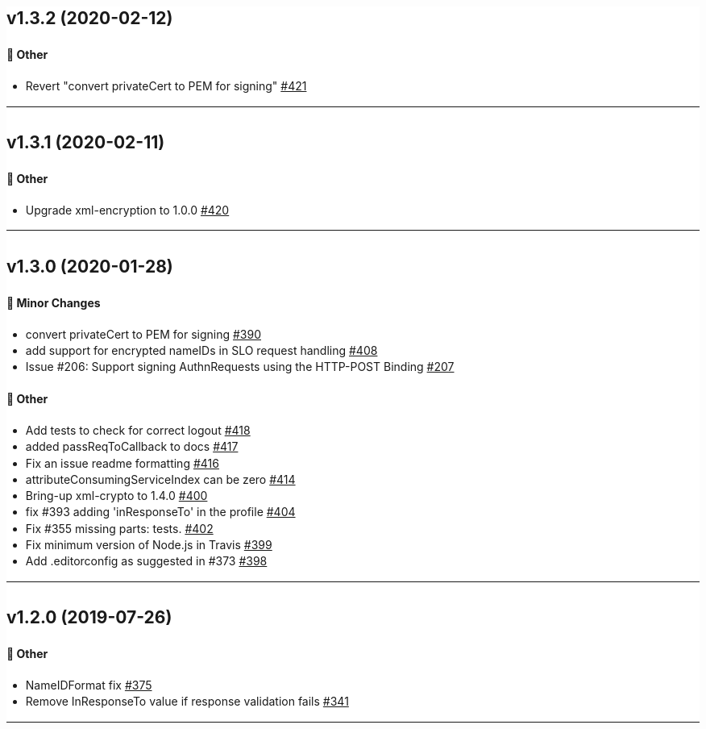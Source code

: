 
## v1.3.2 (2020-02-12)

#### 🙈 Other

- Revert "convert privateCert to PEM for signing" [#421](https://github.com/node-saml/passport-saml/pull/421)

---

## v1.3.1 (2020-02-11)

#### 🙈 Other

- Upgrade xml-encryption to 1.0.0 [#420](https://github.com/node-saml/passport-saml/pull/420)

---

## v1.3.0 (2020-01-28)

#### 🚀 Minor Changes

- convert privateCert to PEM for signing [#390](https://github.com/node-saml/passport-saml/pull/390)
- add support for encrypted nameIDs in SLO request handling [#408](https://github.com/node-saml/passport-saml/pull/408)
- Issue #206: Support signing AuthnRequests using the HTTP-POST Binding [#207](https://github.com/node-saml/passport-saml/pull/207)

#### 🙈 Other

- Add tests to check for correct logout [#418](https://github.com/node-saml/passport-saml/pull/418)
- added passReqToCallback to docs [#417](https://github.com/node-saml/passport-saml/pull/417)
- Fix an issue readme formatting [#416](https://github.com/node-saml/passport-saml/pull/416)
- attributeConsumingServiceIndex can be zero [#414](https://github.com/node-saml/passport-saml/pull/414)
- Bring-up xml-crypto to 1.4.0 [#400](https://github.com/node-saml/passport-saml/pull/400)
- fix #393 adding 'inResponseTo' in the profile [#404](https://github.com/node-saml/passport-saml/pull/404)
- Fix #355 missing parts: tests. [#402](https://github.com/node-saml/passport-saml/pull/402)
- Fix minimum version of Node.js in Travis [#399](https://github.com/node-saml/passport-saml/pull/399)
- Add .editorconfig as suggested in #373 [#398](https://github.com/node-saml/passport-saml/pull/398)

---

## v1.2.0 (2019-07-26)

#### 🙈 Other

- NameIDFormat fix [#375](https://github.com/node-saml/passport-saml/pull/375)
- Remove InResponseTo value if response validation fails [#341](https://github.com/node-saml/passport-saml/pull/341)

---